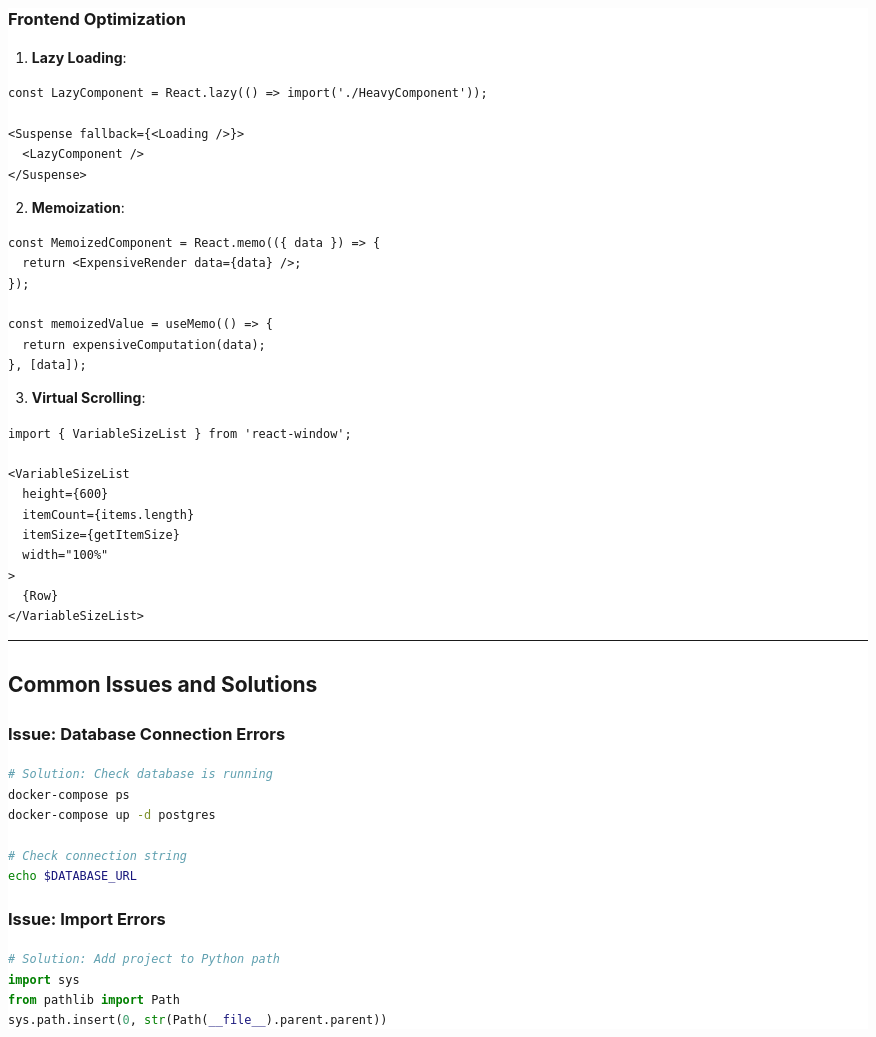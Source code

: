 ### Frontend Optimization

1. **Lazy Loading**:
```tsx
const LazyComponent = React.lazy(() => import('./HeavyComponent'));

<Suspense fallback={<Loading />}>
  <LazyComponent />
</Suspense>
```

2. **Memoization**:
```tsx
const MemoizedComponent = React.memo(({ data }) => {
  return <ExpensiveRender data={data} />;
});

const memoizedValue = useMemo(() => {
  return expensiveComputation(data);
}, [data]);
```

3. **Virtual Scrolling**:
```tsx
import { VariableSizeList } from 'react-window';

<VariableSizeList
  height={600}
  itemCount={items.length}
  itemSize={getItemSize}
  width="100%"
>
  {Row}
</VariableSizeList>
```

---

## Common Issues and Solutions

### Issue: Database Connection Errors
```bash
# Solution: Check database is running
docker-compose ps
docker-compose up -d postgres

# Check connection string
echo $DATABASE_URL
```

### Issue: Import Errors
```python
# Solution: Add project to Python path
import sys
from pathlib import Path
sys.path.insert(0, str(Path(__file__).parent.parent))
```
